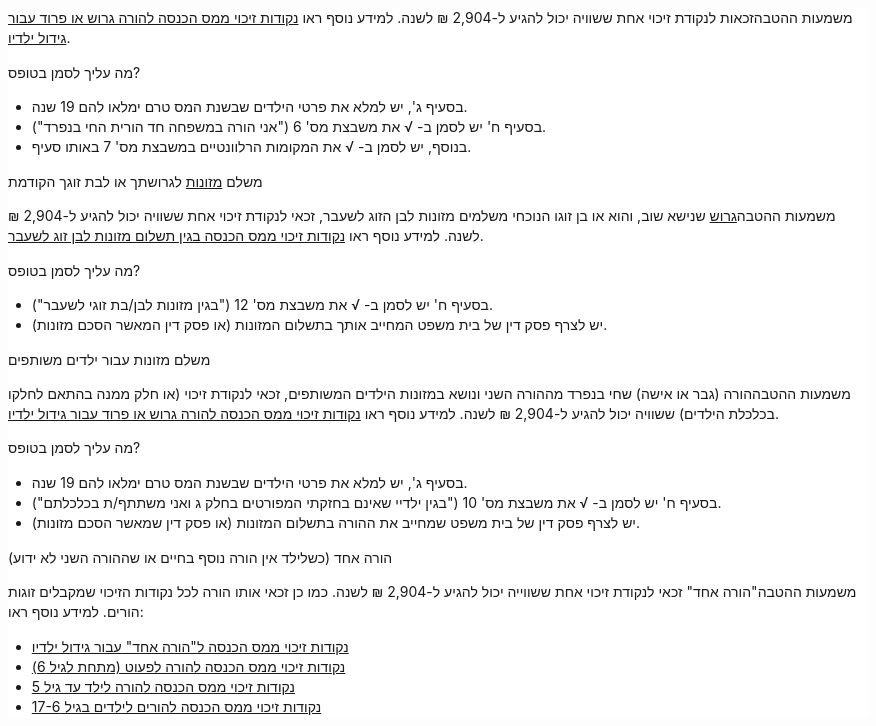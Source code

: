 משמעות ההטבהזכאות לנקודת זיכוי אחת ששוויה יכול להגיע ל-2,904 ₪ לשנה. למידע נוסף ראו [נקודות זיכוי ממס הכנסה להורה גרוש או פרוד עבור גידול ילדיו](/he/%D7%A0%D7%A7%D7%95%D7%93%D7%95%D7%AA_%D7%96%D7%99%D7%9B%D7%95%D7%99_%D7%9E%D7%9E%D7%A1_%D7%94%D7%9B%D7%A0%D7%A1%D7%94_%D7%9C%D7%94%D7%95%D7%A8%D7%94_%D7%92%D7%A8%D7%95%D7%A9_%D7%90%D7%95_%D7%A4%D7%A8%D7%95%D7%93_%D7%A2%D7%91%D7%95%D7%A8_%D7%92%D7%99%D7%93%D7%95%D7%9C_%D7%99%D7%9C%D7%93%D7%99%D7%95 "נקודות זיכוי ממס הכנסה להורה גרוש או פרוד עבור גידול ילדיו").

מה עליך לסמן בטופס?

*   בסעיף ג', יש למלא את פרטי הילדים שבשנת המס טרם ימלאו להם 19 שנה.
*   בסעיף ח' יש לסמן ב- √ את משבצת מס' 6 ("אני הורה במשפחה חד הורית החי בנפרד").
*   בנוסף, יש לסמן ב- √ את המקומות הרלוונטיים במשבצת מס' 7 באותו סעיף.

משלם [מזונות](/he/%D7%9E%D7%96%D7%95%D7%A0%D7%95%D7%AA "מזונות") לגרושתך או לבת זוגך הקודמת

משמעות ההטבה[גרוש](/he/%D7%92%D7%99%D7%A8%D7%95%D7%A9%D7%99%D7%9F "גירושין") שנישא שוב, והוא או בן זוגו הנוכחי משלמים מזונות לבן הזוג לשעבר, זכאי לנקודת זיכוי אחת ששוויה יכול להגיע ל-2,904 ₪ לשנה. למידע נוסף ראו [נקודות זיכוי ממס הכנסה בגין תשלום מזונות לבן זוג לשעבר](/he/%D7%A0%D7%A7%D7%95%D7%93%D7%95%D7%AA_%D7%96%D7%99%D7%9B%D7%95%D7%99_%D7%9E%D7%9E%D7%A1_%D7%94%D7%9B%D7%A0%D7%A1%D7%94_%D7%91%D7%92%D7%99%D7%9F_%D7%AA%D7%A9%D7%9C%D7%95%D7%9D_%D7%9E%D7%96%D7%95%D7%A0%D7%95%D7%AA_%D7%9C%D7%91%D7%9F_%D7%96%D7%95%D7%92_%D7%9C%D7%A9%D7%A2%D7%91%D7%A8 "נקודות זיכוי ממס הכנסה בגין תשלום מזונות לבן זוג לשעבר").

מה עליך לסמן בטופס?

*   בסעיף ח' יש לסמן ב- √ את משבצת מס' 12 ("בגין מזונות לבן/בת זוגי לשעבר").
*   יש לצרף פסק דין של בית משפט המחייב אותך בתשלום המזונות (או פסק דין המאשר הסכם מזונות).

משלם מזונות עבור ילדים משותפים

משמעות ההטבההורה (גבר או אישה) שחי בנפרד מההורה השני ונושא במזונות הילדים המשותפים, זכאי לנקודת זיכוי (או חלק ממנה בהתאם לחלקו בכלכלת הילדים) ששוויה יכול להגיע ל-2,904 ₪ לשנה. למידע נוסף ראו [נקודות זיכוי ממס הכנסה להורה גרוש או פרוד עבור גידול ילדיו](/he/%D7%A0%D7%A7%D7%95%D7%93%D7%95%D7%AA_%D7%96%D7%99%D7%9B%D7%95%D7%99_%D7%9E%D7%9E%D7%A1_%D7%94%D7%9B%D7%A0%D7%A1%D7%94_%D7%9C%D7%94%D7%95%D7%A8%D7%94_%D7%92%D7%A8%D7%95%D7%A9_%D7%90%D7%95_%D7%A4%D7%A8%D7%95%D7%93_%D7%A2%D7%91%D7%95%D7%A8_%D7%92%D7%99%D7%93%D7%95%D7%9C_%D7%99%D7%9C%D7%93%D7%99%D7%95 "נקודות זיכוי ממס הכנסה להורה גרוש או פרוד עבור גידול ילדיו").

מה עליך לסמן בטופס?

*   בסעיף ג', יש למלא את פרטי הילדים שבשנת המס טרם ימלאו להם 19 שנה.
*   בסעיף ח' יש לסמן ב- √ את משבצת מס' 10 ("בגין ילדיי שאינם בחזקתי המפורטים בחלק ג ואני משתתף/ת בכלכלתם").
*   יש לצרף פסק דין של בית משפט שמחייב את ההורה בתשלום המזונות (או פסק דין שמאשר הסכם מזונות).

הורה אחד (כשלילד אין הורה נוסף בחיים או שההורה השני לא ידוע)

משמעות ההטבה"הורה אחד" זכאי לנקודת זיכוי אחת ששווייה יכול להגיע ל-2,904 ₪ לשנה. כמו כן זכאי אותו הורה לכל נקודות הזיכוי שמקבלים זוגות הורים. למידע נוסף ראו:

*   [נקודות זיכוי ממס הכנסה ל"הורה אחד" עבור גידול ילדיו](/he/%D7%A0%D7%A7%D7%95%D7%93%D7%95%D7%AA_%D7%96%D7%99%D7%9B%D7%95%D7%99_%D7%9E%D7%9E%D7%A1_%D7%94%D7%9B%D7%A0%D7%A1%D7%94_%D7%9C%22%D7%94%D7%95%D7%A8%D7%94_%D7%90%D7%97%D7%93%22_%D7%A2%D7%91%D7%95%D7%A8_%D7%92%D7%99%D7%93%D7%95%D7%9C_%D7%99%D7%9C%D7%93%D7%99%D7%95 "נקודות זיכוי ממס הכנסה ל\"הורה אחד\" עבור גידול ילדיו")
*   [נקודות זיכוי ממס הכנסה להורה לפעוט (מתחת לגיל 6)](/he/%D7%A0%D7%A7%D7%95%D7%93%D7%95%D7%AA_%D7%96%D7%99%D7%9B%D7%95%D7%99_%D7%9E%D7%9E%D7%A1_%D7%94%D7%9B%D7%A0%D7%A1%D7%94_%D7%9C%D7%94%D7%95%D7%A8%D7%94_%D7%9C%D7%A4%D7%A2%D7%95%D7%98_\(%D7%9E%D7%AA%D7%97%D7%AA_%D7%9C%D7%92%D7%99%D7%9C_6\) "נקודות זיכוי ממס הכנסה להורה לפעוט (מתחת לגיל 6)")
*   [נקודות זיכוי ממס הכנסה להורה לילד עד גיל 5](/he/%D7%A0%D7%A7%D7%95%D7%93%D7%95%D7%AA_%D7%96%D7%99%D7%9B%D7%95%D7%99_%D7%9E%D7%9E%D7%A1_%D7%94%D7%9B%D7%A0%D7%A1%D7%94_%D7%9C%D7%94%D7%95%D7%A8%D7%94_%D7%9C%D7%99%D7%9C%D7%93_%D7%A2%D7%93_%D7%92%D7%99%D7%9C_5 "נקודות זיכוי ממס הכנסה להורה לילד עד גיל 5")
*   [נקודות זיכוי ממס הכנסה להורים לילדים בגיל 17-6](/he/%D7%A0%D7%A7%D7%95%D7%93%D7%95%D7%AA_%D7%96%D7%99%D7%9B%D7%95%D7%99_%D7%9E%D7%9E%D7%A1_%D7%94%D7%9B%D7%A0%D7%A1%D7%94_%D7%9C%D7%94%D7%95%D7%A8%D7%99%D7%9D_%D7%9C%D7%99%D7%9C%D7%93%D7%99%D7%9D_%D7%91%D7%92%D7%99%D7%9C_17-6 "נקודות זיכוי ממס הכנסה להורים לילדים בגיל 17-6")